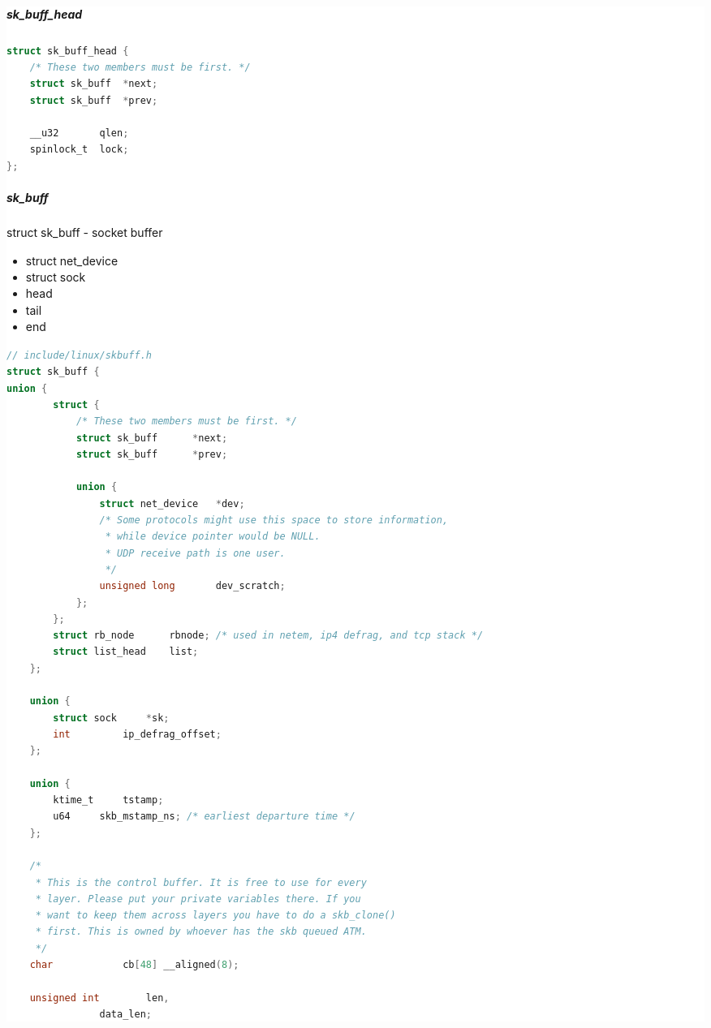 
##### sk_buff_head

```c
struct sk_buff_head {
	/* These two members must be first. */
	struct sk_buff	*next;
	struct sk_buff	*prev;

	__u32		qlen;
	spinlock_t	lock;
};
```

##### sk_buff

struct sk_buff - socket buffer

- struct net_device
- struct sock
- head
- tail
- end


```c
// include/linux/skbuff.h
struct sk_buff {
union {
		struct {
			/* These two members must be first. */
			struct sk_buff		*next;
			struct sk_buff		*prev;

			union {
				struct net_device	*dev;
				/* Some protocols might use this space to store information,
				 * while device pointer would be NULL.
				 * UDP receive path is one user.
				 */
				unsigned long		dev_scratch;
			};
		};
		struct rb_node		rbnode; /* used in netem, ip4 defrag, and tcp stack */
		struct list_head	list;
	};

	union {
		struct sock		*sk;
		int			ip_defrag_offset;
	};

	union {
		ktime_t		tstamp;
		u64		skb_mstamp_ns; /* earliest departure time */
	};

    /*
	 * This is the control buffer. It is free to use for every
	 * layer. Please put your private variables there. If you
	 * want to keep them across layers you have to do a skb_clone()
	 * first. This is owned by whoever has the skb queued ATM.
	 */
	char			cb[48] __aligned(8);

    unsigned int		len,
				data_len;
```